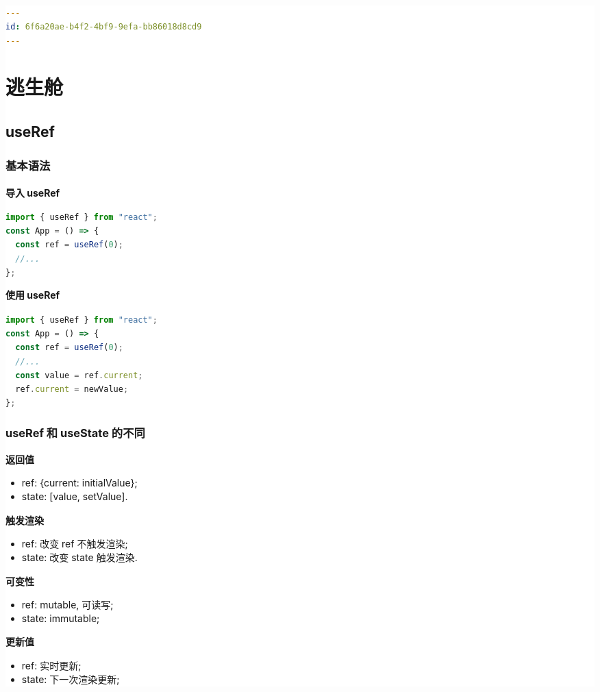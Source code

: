 ```yaml
---
id: 6f6a20ae-b4f2-4bf9-9efa-bb86018d8cd9
---
```


# 逃生舱

## useRef

### 基本语法

**导入 useRef**

```typescript
import { useRef } from "react";
const App = () => {
  const ref = useRef(0);
  //...
};
```

**使用 useRef**

```typescript
import { useRef } from "react";
const App = () => {
  const ref = useRef(0);
  //...
  const value = ref.current;
  ref.current = newValue;
};
```

### useRef 和 useState 的不同

**返回值**

- ref: {current: initialValue};
- state: [value, setValue].

**触发渲染**

- ref: 改变 ref 不触发渲染;
- state: 改变 state 触发渲染.

**可变性**

- ref: mutable, 可读写;
- state: immutable;

**更新值**

- ref: 实时更新;
- state: 下一次渲染更新;
